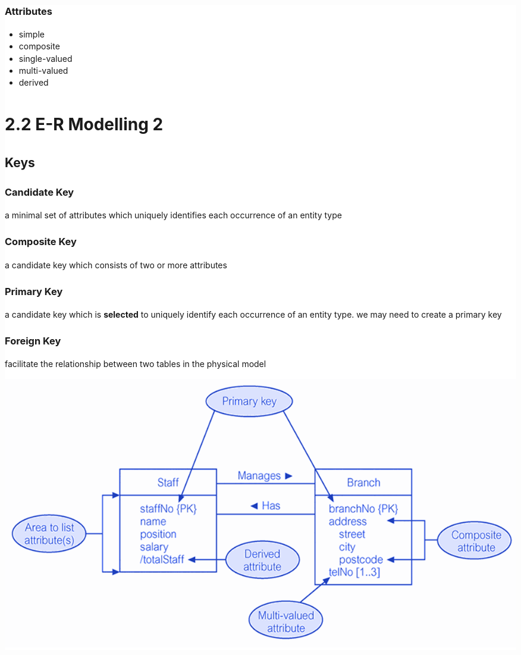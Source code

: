 ### Attributes

- simple
- composite
- single-valued
- multi-valued
- derived

# 2.2 E-R Modelling 2

## Keys

### **Candidate Key**

a minimal set of attributes which uniquely identifies each occurrence of an entity type

### **Composite Key**

a candidate key which consists of two or more attributes

### **Primary Key**

a candidate key which is **selected** to uniquely identify each occurrence of an entity type. we may need to create a primary key

### **Foreign Key**

facilitate the relationship between two tables in the physical model

![image.png](image%2011.png)
